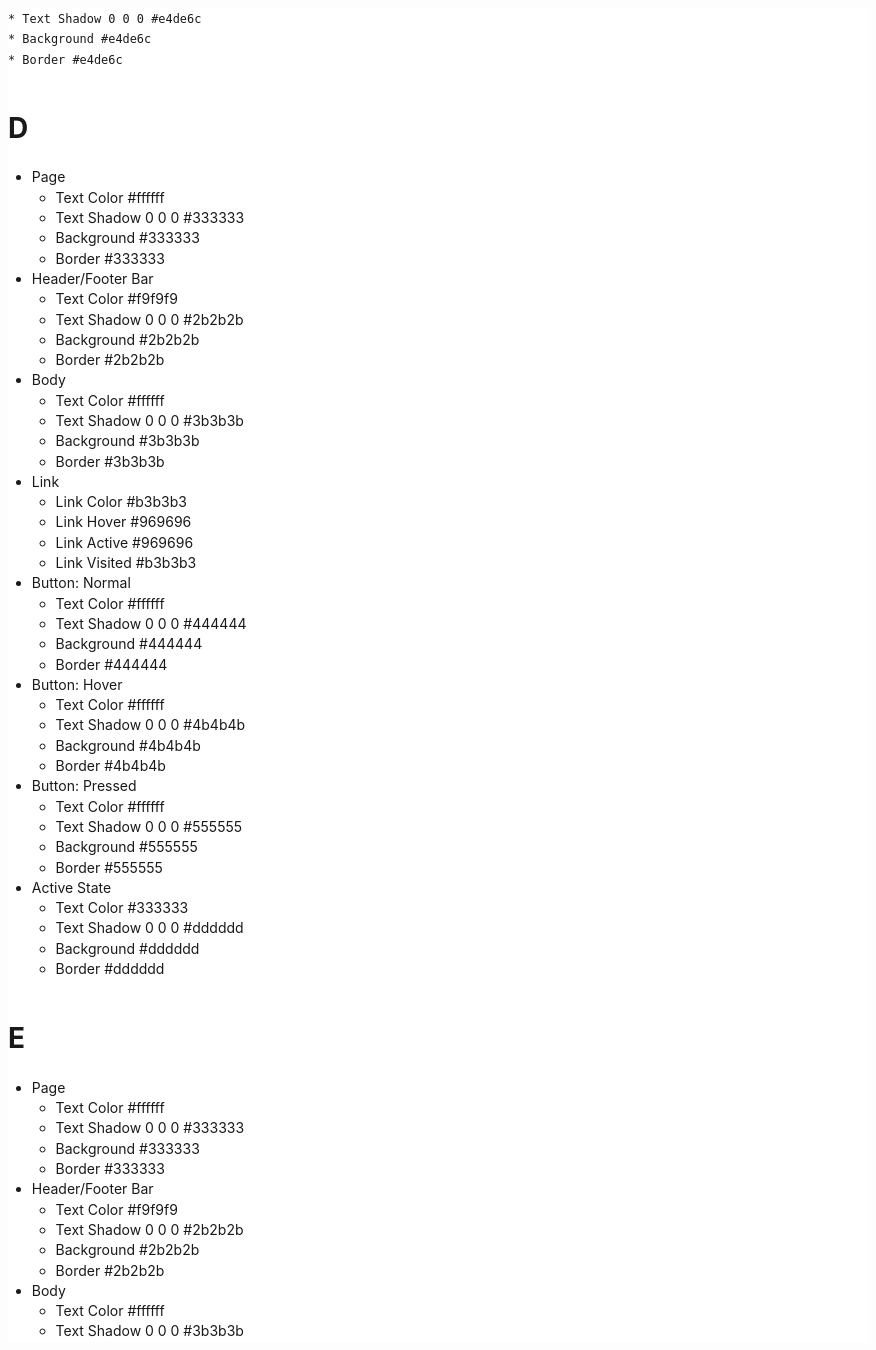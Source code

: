     * Text Shadow 0 0 0 #e4de6c
    * Background #e4de6c
    * Border #e4de6c

# D

* Page
    * Text Color #ffffff
    * Text Shadow 0 0 0 #333333
    * Background #333333
    * Border #333333
* Header/Footer Bar
    * Text Color #f9f9f9
    * Text Shadow 0 0 0 #2b2b2b
    * Background #2b2b2b
    * Border #2b2b2b
* Body
    * Text Color #ffffff
    * Text Shadow 0 0 0 #3b3b3b
    * Background #3b3b3b
    * Border #3b3b3b
* Link
    * Link Color #b3b3b3
    * Link Hover #969696
    * Link Active #969696
    * Link Visited #b3b3b3
* Button: Normal
    * Text Color #ffffff
    * Text Shadow 0 0 0 #444444
    * Background #444444
    * Border #444444
* Button: Hover
    * Text Color #ffffff
    * Text Shadow 0 0 0 #4b4b4b
    * Background #4b4b4b
    * Border #4b4b4b
* Button: Pressed
    * Text Color #ffffff
    * Text Shadow 0 0 0 #555555
    * Background #555555
    * Border #555555
* Active State
    * Text Color #333333
    * Text Shadow 0 0 0 #dddddd
    * Background #dddddd
    * Border #dddddd

# E

* Page
    * Text Color #ffffff
    * Text Shadow 0 0 0 #333333
    * Background #333333
    * Border #333333
* Header/Footer Bar
    * Text Color #f9f9f9
    * Text Shadow 0 0 0 #2b2b2b
    * Background #2b2b2b
    * Border #2b2b2b
* Body
    * Text Color #ffffff
    * Text Shadow 0 0 0 #3b3b3b